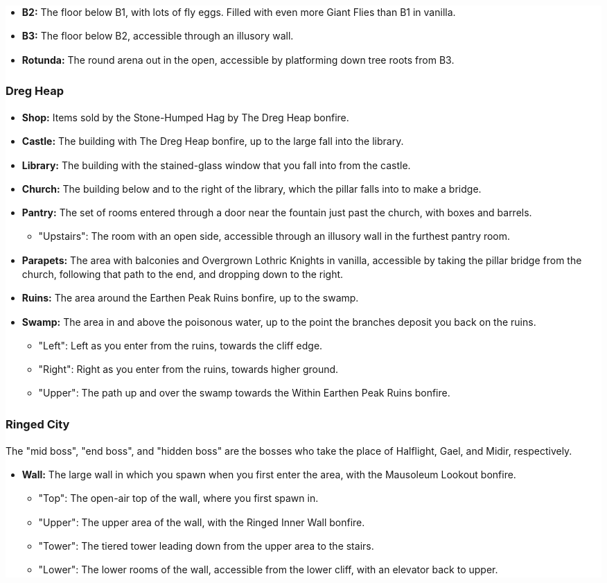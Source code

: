 * **B2:** The floor below B1, with lots of fly eggs. Filled with even more Giant
  Flies than B1 in vanilla.

* **B3:** The floor below B2, accessible through an illusory wall.

* **Rotunda:** The round arena out in the open, accessible by platforming down
  tree roots from B3.

### Dreg Heap

* **Shop:** Items sold by the Stone-Humped Hag by The Dreg Heap bonfire.

* **Castle:** The building with The Dreg Heap bonfire, up to the large fall into
  the library.

* **Library:** The building with the stained-glass window that you fall into
  from the castle.

* **Church:** The building below and to the right of the library, which the
  pillar falls into to make a bridge.

* **Pantry:** The set of rooms entered through a door near the fountain just
  past the church, with boxes and barrels.
  
  * "Upstairs": The room with an open side, accessible through an illusory wall
    in the furthest pantry room.

* **Parapets:** The area with balconies and Overgrown Lothric Knights in
  vanilla, accessible by taking the pillar bridge from the church, following
  that path to the end, and dropping down to the right.

* **Ruins:** The area around the Earthen Peak Ruins bonfire, up to the swamp.

* **Swamp:** The area in and above the poisonous water, up to the point the
  branches deposit you back on the ruins.

  * "Left": Left as you enter from the ruins, towards the cliff edge.

  * "Right": Right as you enter from the ruins, towards higher ground.

  * "Upper": The path up and over the swamp towards the Within Earthen Peak
    Ruins bonfire.

### Ringed City

The "mid boss", "end boss", and "hidden boss" are the bosses who take the place
of Halflight, Gael, and Midir, respectively.

* **Wall:** The large wall in which you spawn when you first enter the area,
  with the Mausoleum Lookout bonfire.

  * "Top": The open-air top of the wall, where you first spawn in.

  * "Upper": The upper area of the wall, with the Ringed Inner Wall bonfire.

  * "Tower": The tiered tower leading down from the upper area to the stairs.

  * "Lower": The lower rooms of the wall, accessible from the lower cliff, with
    an elevator back to upper.

